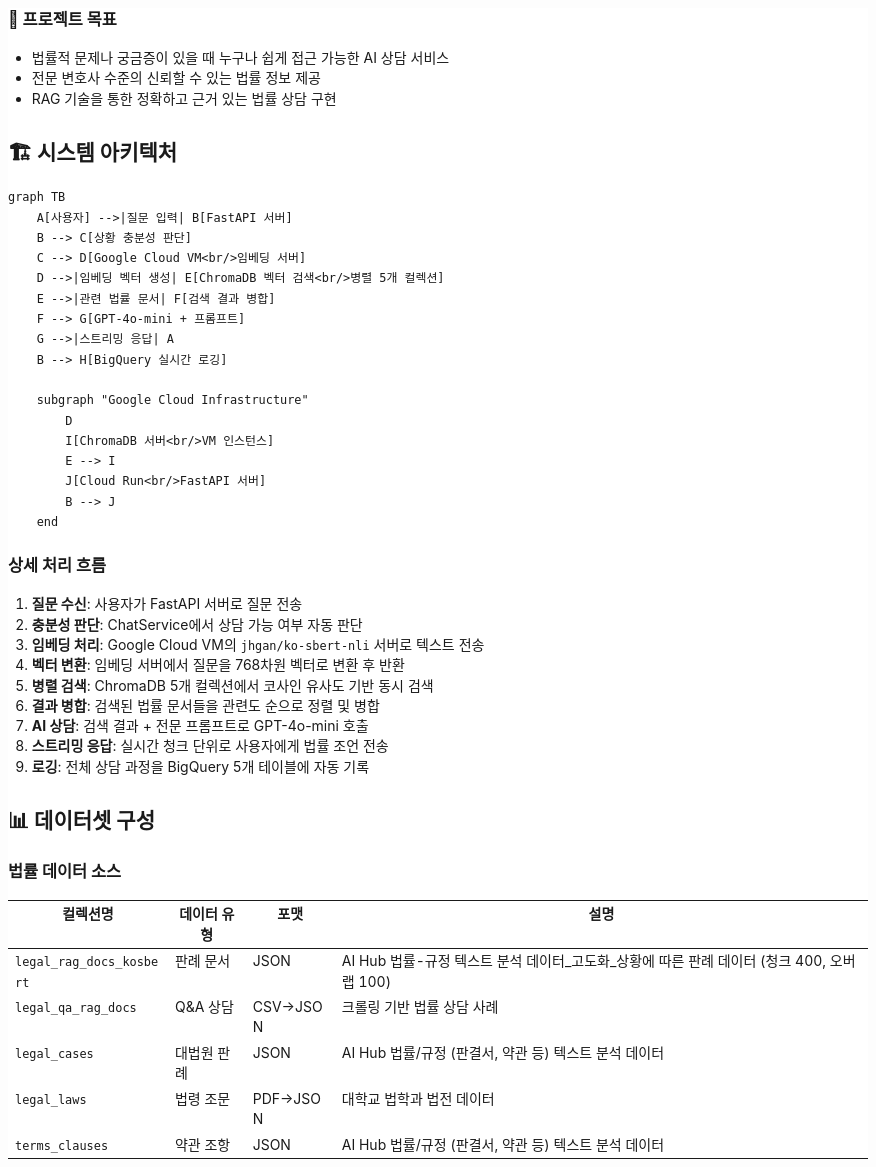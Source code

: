 ### 🎯 프로젝트 목표
- 법률적 문제나 궁금증이 있을 때 누구나 쉽게 접근 가능한 AI 상담 서비스
- 전문 변호사 수준의 신뢰할 수 있는 법률 정보 제공  
- RAG 기술을 통한 정확하고 근거 있는 법률 상담 구현

## 🏗️ 시스템 아키텍처

```mermaid
graph TB
    A[사용자] -->|질문 입력| B[FastAPI 서버]
    B --> C[상황 충분성 판단]
    C --> D[Google Cloud VM<br/>임베딩 서버]
    D -->|임베딩 벡터 생성| E[ChromaDB 벡터 검색<br/>병렬 5개 컬렉션]
    E -->|관련 법률 문서| F[검색 결과 병합]
    F --> G[GPT-4o-mini + 프롬프트]
    G -->|스트리밍 응답| A
    B --> H[BigQuery 실시간 로깅]
    
    subgraph "Google Cloud Infrastructure"
        D
        I[ChromaDB 서버<br/>VM 인스턴스]
        E --> I
        J[Cloud Run<br/>FastAPI 서버]
        B --> J
    end
```

### 상세 처리 흐름
1. **질문 수신**: 사용자가 FastAPI 서버로 질문 전송
2. **충분성 판단**: ChatService에서 상담 가능 여부 자동 판단
3. **임베딩 처리**: Google Cloud VM의 `jhgan/ko-sbert-nli` 서버로 텍스트 전송
4. **벡터 변환**: 임베딩 서버에서 질문을 768차원 벡터로 변환 후 반환
5. **병렬 검색**: ChromaDB 5개 컬렉션에서 코사인 유사도 기반 동시 검색
6. **결과 병합**: 검색된 법률 문서들을 관련도 순으로 정렬 및 병합
7. **AI 상담**: 검색 결과 + 전문 프롬프트로 GPT-4o-mini 호출
8. **스트리밍 응답**: 실시간 청크 단위로 사용자에게 법률 조언 전송
9. **로깅**: 전체 상담 과정을 BigQuery 5개 테이블에 자동 기록

## 📊 데이터셋 구성

### 법률 데이터 소스
| 컬렉션명 | 데이터 유형 | 포맷 | 설명 |
|---------|------------|------|------|
| `legal_rag_docs_kosbert` | 판례 문서 | JSON | AI Hub 법률-규정 텍스트 분석 데이터_고도화_상황에 따른 판례 데이터 (청크 400, 오버랩 100) |
| `legal_qa_rag_docs` | Q&A 상담 | CSV→JSON | 크롤링 기반 법률 상담 사례 |
| `legal_cases` | 대법원 판례 | JSON | AI Hub 법률/규정 (판결서, 약관 등) 텍스트 분석 데이터 |
| `legal_laws` | 법령 조문 | PDF→JSON | 대학교 법학과 법전 데이터 |
| `terms_clauses` | 약관 조항 | JSON | AI Hub 법률/규정 (판결서, 약관 등) 텍스트 분석 데이터 |
